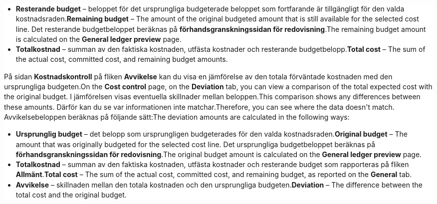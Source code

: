 -   <span data-ttu-id="b0c41-436">**Resterande budget** – beloppet för det ursprungliga budgeterade beloppet som fortfarande är tillgängligt för den valda kostnadsraden.</span><span class="sxs-lookup"><span data-stu-id="b0c41-436">**Remaining budget** – The amount of the original budgeted amount that is still available for the selected cost line.</span></span> <span data-ttu-id="b0c41-437">Det resterande budgetbeloppet beräknas på **förhandsgranskningssidan för redovisning**.</span><span class="sxs-lookup"><span data-stu-id="b0c41-437">The remaining budget amount is calculated on the **General ledger preview** page.</span></span>
-   <span data-ttu-id="b0c41-438">**Totalkostnad** – summan av den faktiska kostnaden, utfästa kostnader och resterande budgetbelopp.</span><span class="sxs-lookup"><span data-stu-id="b0c41-438">**Total cost** – The sum of the actual cost, committed cost, and remaining budget amounts.</span></span>

<span data-ttu-id="b0c41-439">På sidan **Kostnadskontroll** på fliken **Avvikelse** kan du visa en jämförelse av den totala förväntade kostnaden med den ursprungliga budgeten.</span><span class="sxs-lookup"><span data-stu-id="b0c41-439">On the **Cost control** page, on the **Deviation** tab, you can view a comparison of the total expected cost with the original budget.</span></span> <span data-ttu-id="b0c41-440">I jämförelsen visas eventuella skillnader mellan beloppen.</span><span class="sxs-lookup"><span data-stu-id="b0c41-440">This comparison shows any differences between these amounts.</span></span> <span data-ttu-id="b0c41-441">Därför kan du se var informationen inte matchar.</span><span class="sxs-lookup"><span data-stu-id="b0c41-441">Therefore, you can see where the data doesn't match.</span></span> <span data-ttu-id="b0c41-442">Avvikelsebeloppen beräknas på följande sätt:</span><span class="sxs-lookup"><span data-stu-id="b0c41-442">The deviation amounts are calculated in the following ways:</span></span>

-   <span data-ttu-id="b0c41-443">**Ursprunglig budget** – det belopp som ursprungligen budgeterades för den valda kostnadsraden.</span><span class="sxs-lookup"><span data-stu-id="b0c41-443">**Original budget** – The amount that was originally budgeted for the selected cost line.</span></span> <span data-ttu-id="b0c41-444">Det ursprungliga budgetbeloppet beräknas på **förhandsgranskningssidan för redovisning**.</span><span class="sxs-lookup"><span data-stu-id="b0c41-444">The original budget amount is calculated on the **General ledger preview** page.</span></span>
-   <span data-ttu-id="b0c41-445">**Totalkostnad** – summan av den faktiska kostnaden, utfästa kostnader och resterande budget som rapporteras på fliken **Allmänt**.</span><span class="sxs-lookup"><span data-stu-id="b0c41-445">**Total cost** – The sum of the actual cost, committed cost, and remaining budget, as reported on the **General** tab.</span></span>
-   <span data-ttu-id="b0c41-446">**Avvikelse** – skillnaden mellan den totala kostnaden och den ursprungliga budgeten.</span><span class="sxs-lookup"><span data-stu-id="b0c41-446">**Deviation** – The difference between the total cost and the original budget.</span></span>

